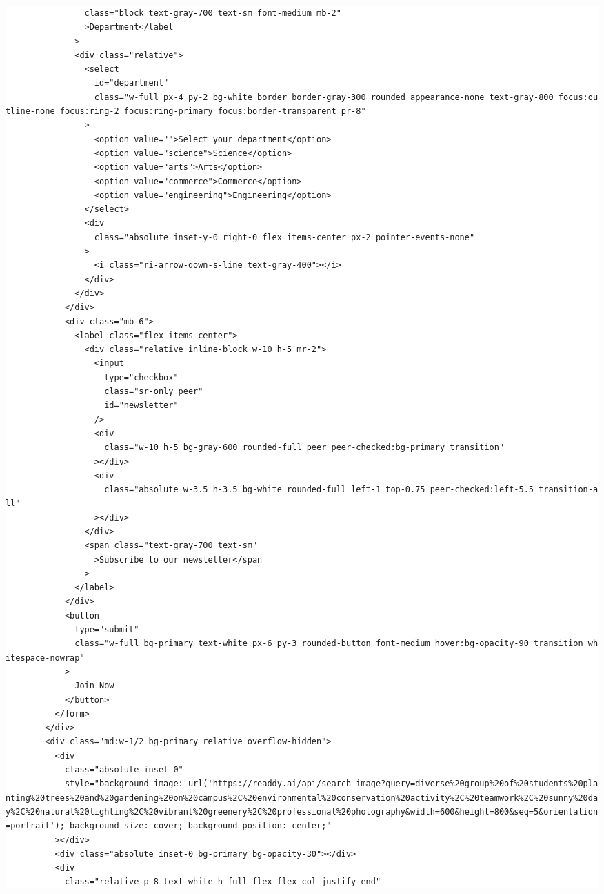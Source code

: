                     class="block text-gray-700 text-sm font-medium mb-2"
                    >Department</label
                  >
                  <div class="relative">
                    <select
                      id="department"
                      class="w-full px-4 py-2 bg-white border border-gray-300 rounded appearance-none text-gray-800 focus:outline-none focus:ring-2 focus:ring-primary focus:border-transparent pr-8"
                    >
                      <option value="">Select your department</option>
                      <option value="science">Science</option>
                      <option value="arts">Arts</option>
                      <option value="commerce">Commerce</option>
                      <option value="engineering">Engineering</option>
                    </select>
                    <div
                      class="absolute inset-y-0 right-0 flex items-center px-2 pointer-events-none"
                    >
                      <i class="ri-arrow-down-s-line text-gray-400"></i>
                    </div>
                  </div>
                </div>
                <div class="mb-6">
                  <label class="flex items-center">
                    <div class="relative inline-block w-10 h-5 mr-2">
                      <input
                        type="checkbox"
                        class="sr-only peer"
                        id="newsletter"
                      />
                      <div
                        class="w-10 h-5 bg-gray-600 rounded-full peer peer-checked:bg-primary transition"
                      ></div>
                      <div
                        class="absolute w-3.5 h-3.5 bg-white rounded-full left-1 top-0.75 peer-checked:left-5.5 transition-all"
                      ></div>
                    </div>
                    <span class="text-gray-700 text-sm"
                      >Subscribe to our newsletter</span
                    >
                  </label>
                </div>
                <button
                  type="submit"
                  class="w-full bg-primary text-white px-6 py-3 rounded-button font-medium hover:bg-opacity-90 transition whitespace-nowrap"
                >
                  Join Now
                </button>
              </form>
            </div>
            <div class="md:w-1/2 bg-primary relative overflow-hidden">
              <div
                class="absolute inset-0"
                style="background-image: url('https://readdy.ai/api/search-image?query=diverse%20group%20of%20students%20planting%20trees%20and%20gardening%20on%20campus%2C%20environmental%20conservation%20activity%2C%20teamwork%2C%20sunny%20day%2C%20natural%20lighting%2C%20vibrant%20greenery%2C%20professional%20photography&width=600&height=800&seq=5&orientation=portrait'); background-size: cover; background-position: center;"
              ></div>
              <div class="absolute inset-0 bg-primary bg-opacity-30"></div>
              <div
                class="relative p-8 text-white h-full flex flex-col justify-end"
